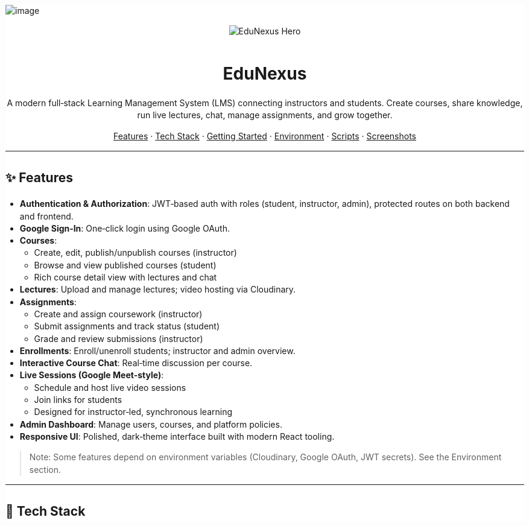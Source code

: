 <img width="1855" height="758" alt="image" src="https://github.com/user-attachments/assets/833c21d9-f1c5-463e-ae98-bc95bbc325e4" /><div align="center">
  <img src="docs/screenshots/hero.png" alt="EduNexus Hero" width="100%"/>
  
  <h1>EduNexus</h1>
  
  <p>
    A modern full‑stack Learning Management System (LMS) connecting instructors and students. Create courses, share knowledge, run live lectures, chat, manage assignments, and grow together.
  </p>
  
  <p>
    <a href="#-features">Features</a> ·
    <a href="#-tech-stack">Tech Stack</a> ·
    <a href="#-getting-started">Getting Started</a> ·
    <a href="#-environment-variables">Environment</a> ·
    <a href="#-scripts">Scripts</a> ·
    <a href="#-screenshots">Screenshots</a>
  </p>
</div>

---

## ✨ Features

- **Authentication & Authorization**: JWT‑based auth with roles (student, instructor, admin), protected routes on both backend and frontend.
- **Google Sign‑In**: One‑click login using Google OAuth.
- **Courses**:
  - Create, edit, publish/unpublish courses (instructor)
  - Browse and view published courses (student)
  - Rich course detail view with lectures and chat
- **Lectures**: Upload and manage lectures; video hosting via Cloudinary.
- **Assignments**:
  - Create and assign coursework (instructor)
  - Submit assignments and track status (student)
  - Grade and review submissions (instructor)
- **Enrollments**: Enroll/unenroll students; instructor and admin overview.
- **Interactive Course Chat**: Real‑time discussion per course.
- **Live Sessions (Google Meet‑style)**:
  - Schedule and host live video sessions
  - Join links for students
  - Designed for instructor‑led, synchronous learning
- **Admin Dashboard**: Manage users, courses, and platform policies.
- **Responsive UI**: Polished, dark‑theme interface built with modern React tooling.

> Note: Some features depend on environment variables (Cloudinary, Google OAuth, JWT secrets). See the Environment section.

---

## 🧱 Tech Stack
